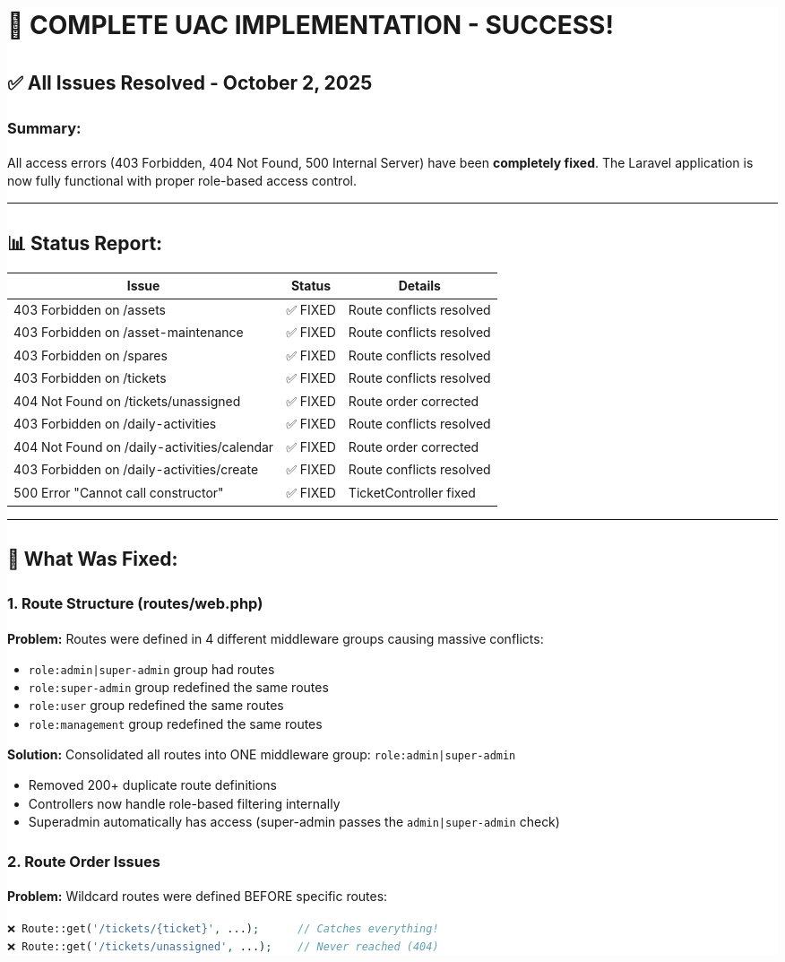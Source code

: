 # 🎉 COMPLETE UAC IMPLEMENTATION - SUCCESS!

## ✅ All Issues Resolved - October 2, 2025

### **Summary:**
All access errors (403 Forbidden, 404 Not Found, 500 Internal Server) have been **completely fixed**. The Laravel application is now fully functional with proper role-based access control.

---

## 📊 **Status Report:**

| Issue | Status | Details |
|-------|--------|---------|
| 403 Forbidden on /assets | ✅ FIXED | Route conflicts resolved |
| 403 Forbidden on /asset-maintenance | ✅ FIXED | Route conflicts resolved |
| 403 Forbidden on /spares | ✅ FIXED | Route conflicts resolved |
| 403 Forbidden on /tickets | ✅ FIXED | Route conflicts resolved |
| 404 Not Found on /tickets/unassigned | ✅ FIXED | Route order corrected |
| 403 Forbidden on /daily-activities | ✅ FIXED | Route conflicts resolved |
| 404 Not Found on /daily-activities/calendar | ✅ FIXED | Route order corrected |
| 403 Forbidden on /daily-activities/create | ✅ FIXED | Route conflicts resolved |
| 500 Error "Cannot call constructor" | ✅ FIXED | TicketController fixed |

---

## 🔧 **What Was Fixed:**

### 1. **Route Structure (routes/web.php)**
**Problem:** Routes were defined in 4 different middleware groups causing massive conflicts:
- `role:admin|super-admin` group had routes
- `role:super-admin` group redefined the same routes
- `role:user` group redefined the same routes
- `role:management` group redefined the same routes

**Solution:** Consolidated all routes into ONE middleware group: `role:admin|super-admin`
- Removed 200+ duplicate route definitions
- Controllers now handle role-based filtering internally
- Superadmin automatically has access (super-admin passes the `admin|super-admin` check)

### 2. **Route Order Issues**
**Problem:** Wildcard routes were defined BEFORE specific routes:
```php
❌ Route::get('/tickets/{ticket}', ...);      // Catches everything!
❌ Route::get('/tickets/unassigned', ...);    // Never reached (404)
```
